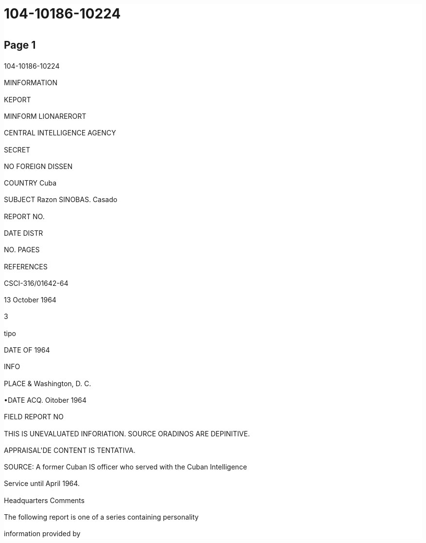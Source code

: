 # 104-10186-10224

## Page 1

104-10186-10224

MINFORMATION

KEPORT

MINFORM LIONARERORT

CENTRAL INTELLIGENCE AGENCY

SECRET

NO FOREIGN DISSEN

COUNTRY Cuba

SUBJECT Razon SINOBAS. Casado

REPORT NO.

DATE DISTR

NO. PAGES

REFERENCES

CSCI-316/01642-64

13 October 1964

3

tipo

DATE OF 1964

INFO

PLACE & Washington, D. C.

•DATE ACQ. Oitober 1964

FIELD REPORT NO

THIS IS UNEVALUATED INFORIATION. SOURCE ORADINOS ARE DEPINITIVE.

APPRAISAL'DE CONTENT IS TENTATIVA.

SOURCE: A former Cuban IS officer who served with the Cuban Intelligence

Service until April 1964.

Headquarters Comments

The following report is one of a series containing personality

information provided by
